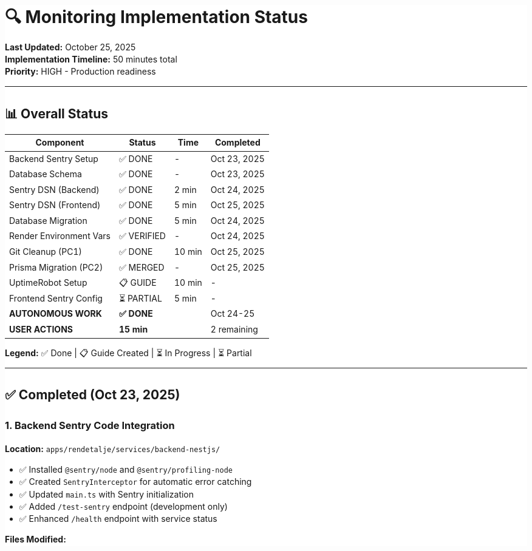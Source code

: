 # 🔍 Monitoring Implementation Status

**Last Updated:** October 25, 2025  
**Implementation Timeline:** 50 minutes total  
**Priority:** HIGH - Production readiness

---

## 📊 Overall Status

| Component               | Status      | Time   | Completed    |
| ----------------------- | ----------- | ------ | ------------ |
| Backend Sentry Setup    | ✅ DONE     | -      | Oct 23, 2025 |
| Database Schema         | ✅ DONE     | -      | Oct 23, 2025 |
| Sentry DSN (Backend)    | ✅ DONE     | 2 min  | Oct 24, 2025 |
| Sentry DSN (Frontend)   | ✅ DONE     | 5 min  | Oct 25, 2025 |
| Database Migration      | ✅ DONE     | 5 min  | Oct 24, 2025 |
| Render Environment Vars | ✅ VERIFIED | -      | Oct 24, 2025 |
| Git Cleanup (PC1)       | ✅ DONE     | 10 min | Oct 25, 2025 |
| Prisma Migration (PC2)  | ✅ MERGED   | -      | Oct 25, 2025 |
| UptimeRobot Setup       | 📋 GUIDE    | 10 min | -            |
| Frontend Sentry Config  | ⏳ PARTIAL  | 5 min  | -            |
| **AUTONOMOUS WORK**     | **✅ DONE** |        | Oct 24-25    |
| **USER ACTIONS**        | **15 min**  |        | 2 remaining  |

**Legend:** ✅ Done | 📋 Guide Created | ⏳ In Progress | ⏳ Partial

---

## ✅ Completed (Oct 23, 2025)

### 1. Backend Sentry Code Integration

**Location:** `apps/rendetalje/services/backend-nestjs/`

- ✅ Installed `@sentry/node` and `@sentry/profiling-node`
- ✅ Created `SentryInterceptor` for automatic error catching
- ✅ Updated `main.ts` with Sentry initialization
- ✅ Added `/test-sentry` endpoint (development only)
- ✅ Enhanced `/health` endpoint with service status

**Files Modified:**
